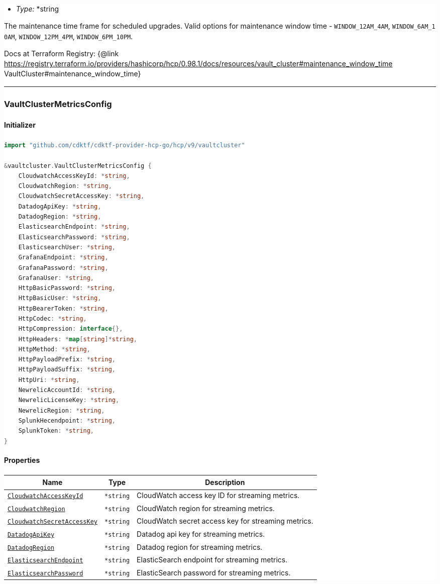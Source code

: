 - *Type:* *string

The maintenance time frame for scheduled upgrades. Valid options for maintenance window time - `WINDOW_12AM_4AM`, `WINDOW_6AM_10AM`, `WINDOW_12PM_4PM`, `WINDOW_6PM_10PM`.

Docs at Terraform Registry: {@link https://registry.terraform.io/providers/hashicorp/hcp/0.98.1/docs/resources/vault_cluster#maintenance_window_time VaultCluster#maintenance_window_time}

---

### VaultClusterMetricsConfig <a name="VaultClusterMetricsConfig" id="@cdktf/provider-hcp.vaultCluster.VaultClusterMetricsConfig"></a>

#### Initializer <a name="Initializer" id="@cdktf/provider-hcp.vaultCluster.VaultClusterMetricsConfig.Initializer"></a>

```go
import "github.com/cdktf/cdktf-provider-hcp-go/hcp/v9/vaultcluster"

&vaultcluster.VaultClusterMetricsConfig {
	CloudwatchAccessKeyId: *string,
	CloudwatchRegion: *string,
	CloudwatchSecretAccessKey: *string,
	DatadogApiKey: *string,
	DatadogRegion: *string,
	ElasticsearchEndpoint: *string,
	ElasticsearchPassword: *string,
	ElasticsearchUser: *string,
	GrafanaEndpoint: *string,
	GrafanaPassword: *string,
	GrafanaUser: *string,
	HttpBasicPassword: *string,
	HttpBasicUser: *string,
	HttpBearerToken: *string,
	HttpCodec: *string,
	HttpCompression: interface{},
	HttpHeaders: *map[string]*string,
	HttpMethod: *string,
	HttpPayloadPrefix: *string,
	HttpPayloadSuffix: *string,
	HttpUri: *string,
	NewrelicAccountId: *string,
	NewrelicLicenseKey: *string,
	NewrelicRegion: *string,
	SplunkHecendpoint: *string,
	SplunkToken: *string,
}
```

#### Properties <a name="Properties" id="Properties"></a>

| **Name** | **Type** | **Description** |
| --- | --- | --- |
| <code><a href="#@cdktf/provider-hcp.vaultCluster.VaultClusterMetricsConfig.property.cloudwatchAccessKeyId">CloudwatchAccessKeyId</a></code> | <code>*string</code> | CloudWatch access key ID for streaming metrics. |
| <code><a href="#@cdktf/provider-hcp.vaultCluster.VaultClusterMetricsConfig.property.cloudwatchRegion">CloudwatchRegion</a></code> | <code>*string</code> | CloudWatch region for streaming metrics. |
| <code><a href="#@cdktf/provider-hcp.vaultCluster.VaultClusterMetricsConfig.property.cloudwatchSecretAccessKey">CloudwatchSecretAccessKey</a></code> | <code>*string</code> | CloudWatch secret access key for streaming metrics. |
| <code><a href="#@cdktf/provider-hcp.vaultCluster.VaultClusterMetricsConfig.property.datadogApiKey">DatadogApiKey</a></code> | <code>*string</code> | Datadog api key for streaming metrics. |
| <code><a href="#@cdktf/provider-hcp.vaultCluster.VaultClusterMetricsConfig.property.datadogRegion">DatadogRegion</a></code> | <code>*string</code> | Datadog region for streaming metrics. |
| <code><a href="#@cdktf/provider-hcp.vaultCluster.VaultClusterMetricsConfig.property.elasticsearchEndpoint">ElasticsearchEndpoint</a></code> | <code>*string</code> | ElasticSearch endpoint for streaming metrics. |
| <code><a href="#@cdktf/provider-hcp.vaultCluster.VaultClusterMetricsConfig.property.elasticsearchPassword">ElasticsearchPassword</a></code> | <code>*string</code> | ElasticSearch password for streaming metrics. |